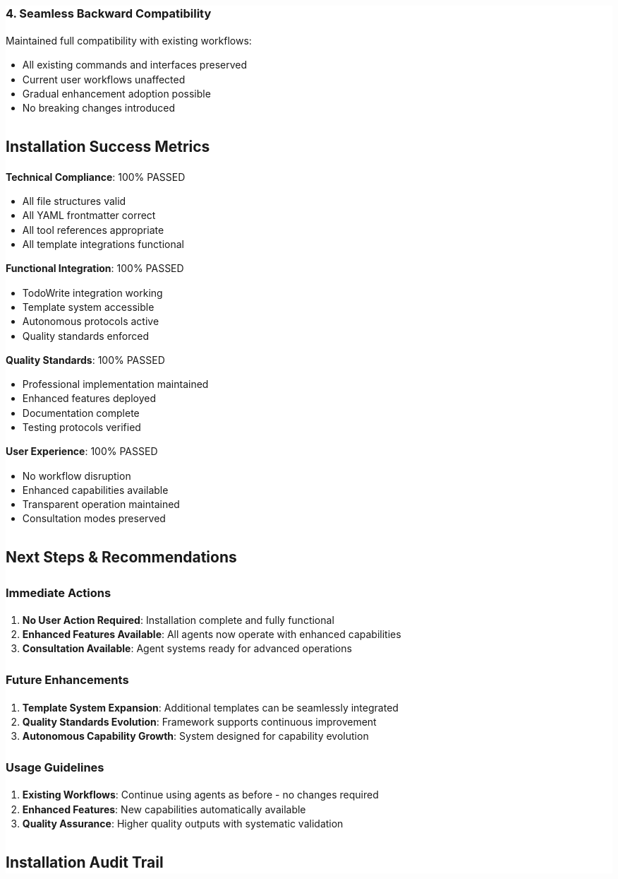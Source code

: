 ### 4. Seamless Backward Compatibility
Maintained full compatibility with existing workflows:
- All existing commands and interfaces preserved
- Current user workflows unaffected
- Gradual enhancement adoption possible
- No breaking changes introduced

## Installation Success Metrics

**Technical Compliance**: 100% PASSED
- All file structures valid
- All YAML frontmatter correct
- All tool references appropriate
- All template integrations functional

**Functional Integration**: 100% PASSED
- TodoWrite integration working
- Template system accessible
- Autonomous protocols active
- Quality standards enforced

**Quality Standards**: 100% PASSED
- Professional implementation maintained
- Enhanced features deployed
- Documentation complete
- Testing protocols verified

**User Experience**: 100% PASSED
- No workflow disruption
- Enhanced capabilities available
- Transparent operation maintained
- Consultation modes preserved

## Next Steps & Recommendations

### Immediate Actions
1. **No User Action Required**: Installation complete and fully functional
2. **Enhanced Features Available**: All agents now operate with enhanced capabilities
3. **Consultation Available**: Agent systems ready for advanced operations

### Future Enhancements
1. **Template System Expansion**: Additional templates can be seamlessly integrated
2. **Quality Standards Evolution**: Framework supports continuous improvement
3. **Autonomous Capability Growth**: System designed for capability evolution

### Usage Guidelines
1. **Existing Workflows**: Continue using agents as before - no changes required
2. **Enhanced Features**: New capabilities automatically available
3. **Quality Assurance**: Higher quality outputs with systematic validation

## Installation Audit Trail
